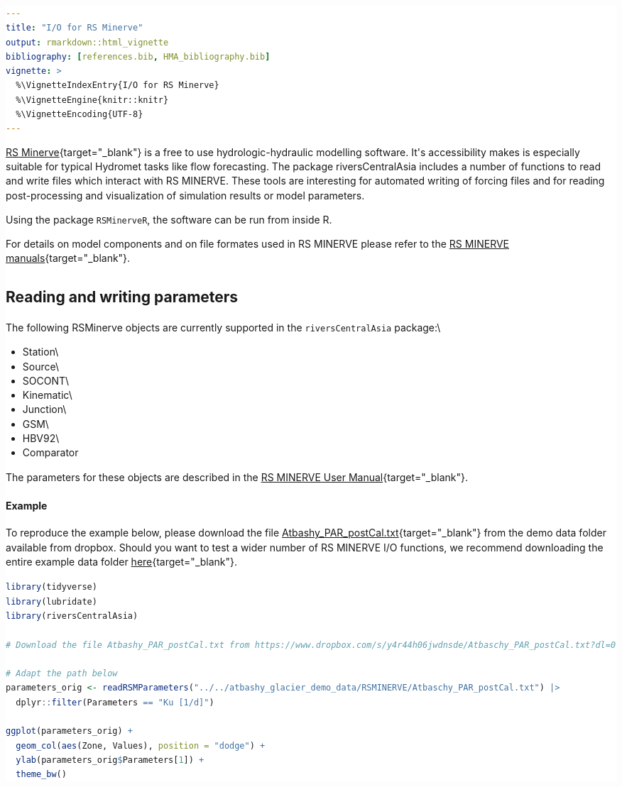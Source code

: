 ```yaml
---
title: "I/O for RS Minerve"
output: rmarkdown::html_vignette
bibliography: [references.bib, HMA_bibliography.bib]
vignette: >
  %\VignetteIndexEntry{I/O for RS Minerve}
  %\VignetteEngine{knitr::knitr}
  %\VignetteEncoding{UTF-8}
---
```




[RS Minerve](https://crealp.ch/rs-minerve/){target="_blank"} is a free to use hydrologic-hydraulic modelling software. It's accessibility makes is especially suitable for typical Hydromet tasks like flow forecasting. The package riversCentralAsia includes a number of functions to read and write files which interact with RS MINERVE. 
These tools are interesting for automated writing of forcing files and for reading post-processing and visualization of simulation results or model parameters. 

Using the package `RSMinerveR`, the software can be run from inside R. 

For details on model components and on file formates used in RS MINERVE please refer to the [RS MINERVE manuals](https://crealp.github.io/rsminerve-releases/){target="_blank"}. 

## Reading and writing parameters
The following RSMinerve objects are currently supported in the `riversCentralAsia` package:\
- Station\
- Source\
- SOCONT\
- Kinematic\
- Junction\
- GSM\
- HBV92\
- Comparator

The parameters for these objects are described in the [RS MINERVE User Manual](https://crealp.github.io/rsminerve-releases/){target="_blank"}. 

#### Example

To reproduce the example below, please download the file [Atbashy_PAR_postCal.txt](https://www.dropbox.com/s/y4r44h06jwdnsde/Atbaschy_PAR_postCal.txt?dl=0){target="_blank"} from the demo data folder available from dropbox. Should you want to test a wider number of RS MINERVE I/O functions, we recommend downloading the entire example data folder [here](https://www.dropbox.com/sh/r0lqggc77ka0uxd/AAChuIyLHHFIfAdgxNKiU2dpa?dl=0){target="_blank"}. 


```r
library(tidyverse)
library(lubridate)
library(riversCentralAsia)

# Download the file Atbashy_PAR_postCal.txt from https://www.dropbox.com/s/y4r44h06jwdnsde/Atbaschy_PAR_postCal.txt?dl=0

# Adapt the path below 
parameters_orig <- readRSMParameters("../../atbashy_glacier_demo_data/RSMINERVE/Atbaschy_PAR_postCal.txt") |> 
  dplyr::filter(Parameters == "Ku [1/d]") 

ggplot(parameters_orig) + 
  geom_col(aes(Zone, Values), position = "dodge") + 
  ylab(parameters_orig$Parameters[1]) + 
  theme_bw()
```
